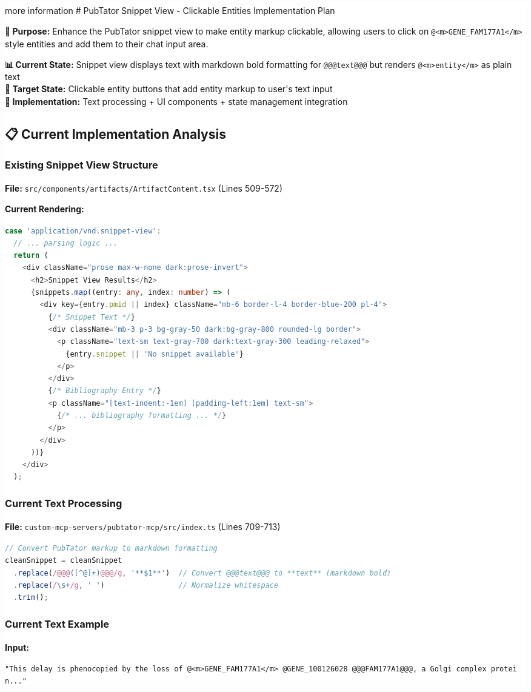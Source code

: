 more information # PubTator Snippet View - Clickable Entities Implementation Plan

**🎯 Purpose:** Enhance the PubTator snippet view to make entity markup clickable, allowing users to click on `@<m>GENE_FAM177A1</m>` style entities and add them to their chat input area.

**📊 Current State:** Snippet view displays text with markdown bold formatting for `@@@text@@@` but renders `@<m>entity</m>` as plain text  
**🎨 Target State:** Clickable entity buttons that add entity markup to user's text input  
**🔧 Implementation:** Text processing + UI components + state management integration

## 📋 Current Implementation Analysis

### Existing Snippet View Structure
**File:** `src/components/artifacts/ArtifactContent.tsx` (Lines 509-572)

**Current Rendering:**
```typescript
case 'application/vnd.snippet-view':
  // ... parsing logic ...
  return (
    <div className="prose max-w-none dark:prose-invert">
      <h2>Snippet View Results</h2>
      {snippets.map((entry: any, index: number) => (
        <div key={entry.pmid || index} className="mb-6 border-l-4 border-blue-200 pl-4">
          {/* Snippet Text */}
          <div className="mb-3 p-3 bg-gray-50 dark:bg-gray-800 rounded-lg border">
            <p className="text-sm text-gray-700 dark:text-gray-300 leading-relaxed">
              {entry.snippet || 'No snippet available'}
            </p>
          </div>
          {/* Bibliography Entry */}
          <p className="[text-indent:-1em] [padding-left:1em] text-sm">
            {/* ... bibliography formatting ... */}
          </p>
        </div>
      ))}
    </div>
  );
```

### Current Text Processing
**File:** `custom-mcp-servers/pubtator-mcp/src/index.ts` (Lines 709-713)

```typescript
// Convert PubTator markup to markdown formatting
cleanSnippet = cleanSnippet
  .replace(/@@@([^@]+)@@@/g, '**$1**')  // Convert @@@text@@@ to **text** (markdown bold)
  .replace(/\s+/g, ' ')                 // Normalize whitespace
  .trim();
```

### Current Text Example
**Input:**
```
"This delay is phenocopied by the loss of @<m>GENE_FAM177A1</m> @GENE_100126028 @@@FAM177A1@@@, a Golgi complex protein..."
```
